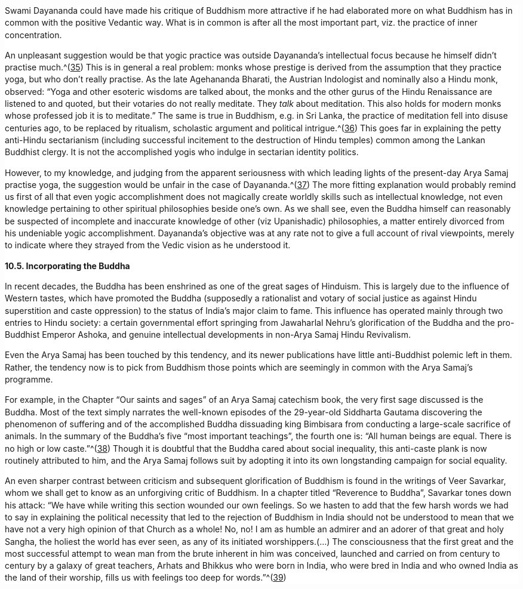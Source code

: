 Swami Dayananda could have made his critique of Buddhism more attractive if he had elaborated more on what Buddhism has in common with the positive Vedantic way.  What is in common is after all the most important part, viz. the practice of inner concentration.

An unpleasant suggestion would be that yogic practice was outside Dayananda’s intellectual focus because he himself didn’t practise much.^([35](#35)) This is in general a real problem: monks whose prestige is derived from the assumption that they practice yoga, but who don’t really practise.  As the late Agehananda Bharati, the Austrian Indologist and nominally also a Hindu monk, observed: “Yoga and other esoteric wisdoms are talked about, the monks and the other gurus of the Hindu Renaissance are listened to and quoted, but their votaries do not really meditate.  They *talk* about meditation.  This also holds for modern monks whose professed job it is to meditate.” The same is true in Buddhism, e.g. in Sri Lanka, the practice of meditation fell into disuse centuries ago, to be replaced by ritualism, scholastic argument and political intrigue.^([36](#36)) This goes far in explaining the petty anti-Hindu sectarianism (including successful incitement to the destruction of Hindu temples) common among the Lankan Buddhist clergy. It is not the accomplished yogis who indulge in sectarian identity politics.

However, to my knowledge, and judging from the apparent seriousness with which leading lights of the present-day Arya Samaj practise yoga, the suggestion would be unfair in the case of Dayananda.^([37](#37)) The more fitting explanation would probably remind us first of all that even yogic accomplishment does not magically create worldly skills such as intellectual knowledge, not even knowledge pertaining to other spiritual philosophies beside one’s own.  As we shall see, even the Buddha himself can reasonably be suspected of incomplete and inaccurate knowledge of other (viz Upanishadic) philosophies, a matter entirely divorced from his undeniable yogic accomplishment.  Dayananda’s objective was at any rate not to give a full account of rival viewpoints, merely to indicate where they strayed from the Vedic vision as he understood it.

**10.5. Incorporating the Buddha**

In recent decades, the Buddha has been enshrined as one of the great sages of Hinduism.  This is largely due to the influence of Western tastes, which have promoted the Buddha (supposedly a rationalist and votary of social justice as against Hindu superstition and caste oppression) to the status of India’s major claim to fame.  This influence has operated mainly through two entries to Hindu society: a certain governmental effort springing from Jawaharlal Nehru’s glorification of the Buddha and the pro-Buddhist Emperor Ashoka, and genuine intellectual developments in non-Arya Samaj Hindu Revivalism.

Even the Arya Samaj has been touched by this tendency, and its newer publications have little anti-Buddhist polemic left in them.  Rather, the tendency now is to pick from Buddhism those points which are seemingly in common with the Arya Samaj’s programme.

For example, in the Chapter “Our saints and sages” of an Arya Samaj catechism book, the very first sage discussed is the Buddha.  Most of the text simply narrates the well-known episodes of the 29-year-old Siddharta Gautama discovering the phenomenon of suffering and of the accomplished Buddha dissuading king Bimbisara from conducting a large-scale sacrifice of animals. In the summary of the Buddha’s five “most important teachings”, the fourth one is: “All human beings are equal.  There is no high or low caste.”^([38](#38)) Though it is doubtful that the Buddha cared about social inequality, this anti-caste plank is now routinely attributed to him, and the Arya Samaj follows suit by adopting it into its own longstanding campaign for social equality.

An even sharper contrast between criticism and subsequent glorification of Buddhism is found in the writings of Veer Savarkar, whom we shall get to know as an unforgiving critic of Buddhism.  In a chapter titled “Reverence to Buddha”, Savarkar tones down his attack: “We have while writing this section wounded our own feelings.  So we hasten to add that the few harsh words we had to say in explaining the political necessity that led to the rejection of Buddhism in India should not be understood to mean that we have not a very high opinion of that Church as a whole! No, no!  I am as humble an admirer and an adorer of that great and holy Sangha, the holiest the world has ever seen, as any of its initiated worshippers.(…) The consciousness that the first great and the most successful attempt to wean man from the brute inherent in him was conceived, launched and carried on from century to century by a galaxy of great teachers, Arhats and Bhikkus who were born in India, who were bred in India and who owned India as the land of their worship, fills us with feelings too deep for words.”^([39](#39))
